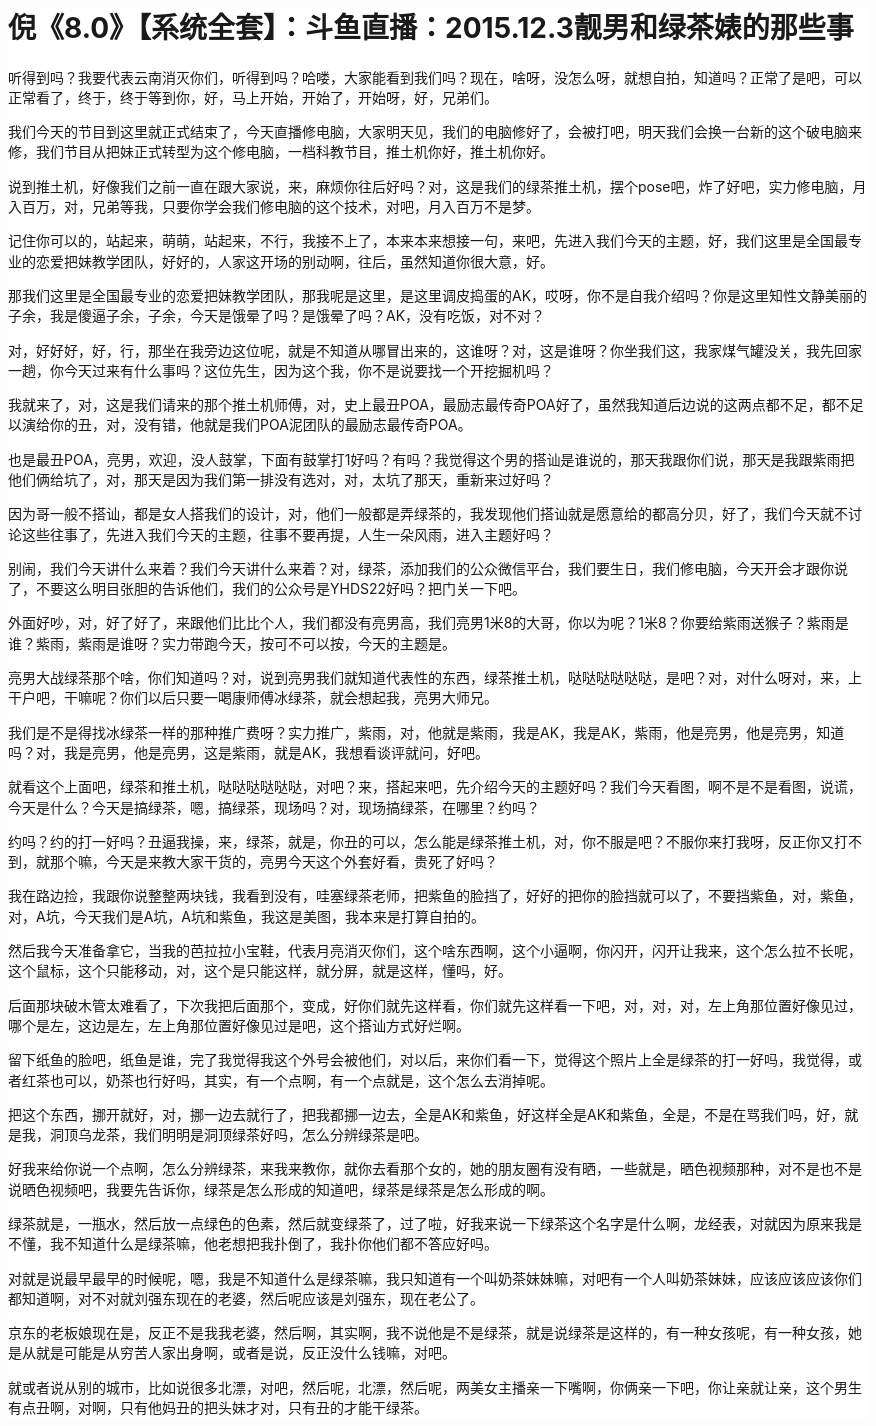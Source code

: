 # 倪《8.0》【系统全套】：斗鱼直播：2015.12.3靓男和绿茶婊的那些事

听得到吗？我要代表云南消灭你们，听得到吗？哈喽，大家能看到我们吗？现在，啥呀，没怎么呀，就想自拍，知道吗？正常了是吧，可以正常看了，终于，终于等到你，好，马上开始，开始了，开始呀，好，兄弟们。

我们今天的节目到这里就正式结束了，今天直播修电脑，大家明天见，我们的电脑修好了，会被打吧，明天我们会换一台新的这个破电脑来修，我们节目从把妹正式转型为这个修电脑，一档科教节目，推土机你好，推土机你好。

说到推土机，好像我们之前一直在跟大家说，来，麻烦你往后好吗？对，这是我们的绿茶推土机，摆个pose吧，炸了好吧，实力修电脑，月入百万，对，兄弟等我，只要你学会我们修电脑的这个技术，对吧，月入百万不是梦。

记住你可以的，站起来，萌萌，站起来，不行，我接不上了，本来本来想接一句，来吧，先进入我们今天的主题，好，我们这里是全国最专业的恋爱把妹教学团队，好好的，人家这开场的别动啊，往后，虽然知道你很大意，好。

那我们这里是全国最专业的恋爱把妹教学团队，那我呢是这里，是这里调皮捣蛋的AK，哎呀，你不是自我介绍吗？你是这里知性文静美丽的子余，我是傻逼子余，子余，今天是饿晕了吗？是饿晕了吗？AK，没有吃饭，对不对？

对，好好好，好，行，那坐在我旁边这位呢，就是不知道从哪冒出来的，这谁呀？对，这是谁呀？你坐我们这，我家煤气罐没关，我先回家一趟，你今天过来有什么事吗？这位先生，因为这个我，你不是说要找一个开挖掘机吗？

我就来了，对，这是我们请来的那个推土机师傅，对，史上最丑POA，最励志最传奇POA好了，虽然我知道后边说的这两点都不足，都不足以演给你的丑，对，没有错，他就是我们POA泥团队的最励志最传奇POA。

也是最丑POA，亮男，欢迎，没人鼓掌，下面有鼓掌打1好吗？有吗？我觉得这个男的搭讪是谁说的，那天我跟你们说，那天是我跟紫雨把他们俩给坑了，对，那天是因为我们第一排没有选对，对，太坑了那天，重新来过好吗？

因为哥一般不搭讪，都是女人搭我们的设计，对，他们一般都是弄绿茶的，我发现他们搭讪就是愿意给的都高分贝，好了，我们今天就不讨论这些往事了，先进入我们今天的主题，往事不要再提，人生一朵风雨，进入主题好吗？

别闹，我们今天讲什么来着？我们今天讲什么来着？对，绿茶，添加我们的公众微信平台，我们要生日，我们修电脑，今天开会才跟你说了，不要这么明目张胆的告诉他们，我们的公众号是YHDS22好吗？把门关一下吧。

外面好吵，对，好了好了，来跟他们比比个人，我们都没有亮男高，我们亮男1米8的大哥，你以为呢？1米8？你要给紫雨送猴子？紫雨是谁？紫雨，紫雨是谁呀？实力带跑今天，按可不可以按，今天的主题是。

亮男大战绿茶那个啥，你们知道吗？对，说到亮男我们就知道代表性的东西，绿茶推土机，哒哒哒哒哒哒，是吧？对，对什么呀对，来，上干户吧，干嘛呢？你们以后只要一喝康师傅冰绿茶，就会想起我，亮男大师兄。

我们是不是得找冰绿茶一样的那种推广费呀？实力推广，紫雨，对，他就是紫雨，我是AK，我是AK，紫雨，他是亮男，他是亮男，知道吗？对，我是亮男，他是亮男，这是紫雨，就是AK，我想看谈评就问，好吧。

就看这个上面吧，绿茶和推土机，哒哒哒哒哒哒，对吧？来，搭起来吧，先介绍今天的主题好吗？我们今天看图，啊不是不是看图，说谎，今天是什么？今天是搞绿茶，嗯，搞绿茶，现场吗？对，现场搞绿茶，在哪里？约吗？

约吗？约的打一好吗？丑逼我操，来，绿茶，就是，你丑的可以，怎么能是绿茶推土机，对，你不服是吧？不服你来打我呀，反正你又打不到，就那个嘛，今天是来教大家干货的，亮男今天这个外套好看，贵死了好吗？

我在路边捡，我跟你说整整两块钱，我看到没有，哇塞绿茶老师，把紫鱼的脸挡了，好好的把你的脸挡就可以了，不要挡紫鱼，对，紫鱼，对，A坑，今天我们是A坑，A坑和紫鱼，我这是美图，我本来是打算自拍的。

然后我今天准备拿它，当我的芭拉拉小宝鞋，代表月亮消灭你们，这个啥东西啊，这个小逼啊，你闪开，闪开让我来，这个怎么拉不长呢，这个鼠标，这个只能移动，对，这个是只能这样，就分屏，就是这样，懂吗，好。

后面那块破木管太难看了，下次我把后面那个，变成，好你们就先这样看，你们就先这样看一下吧，对，对，对，左上角那位置好像见过，哪个是左，这边是左，左上角那位置好像见过是吧，这个搭讪方式好烂啊。

留下纸鱼的脸吧，纸鱼是谁，完了我觉得我这个外号会被他们，对以后，来你们看一下，觉得这个照片上全是绿茶的打一好吗，我觉得，或者红茶也可以，奶茶也行好吗，其实，有一个点啊，有一个点就是，这个怎么去消掉呢。

把这个东西，挪开就好，对，挪一边去就行了，把我都挪一边去，全是AK和紫鱼，好这样全是AK和紫鱼，全是，不是在骂我们吗，好，就是我，洞顶乌龙茶，我们明明是洞顶绿茶好吗，怎么分辨绿茶是吧。

好我来给你说一个点啊，怎么分辨绿茶，来我来教你，就你去看那个女的，她的朋友圈有没有晒，一些就是，晒色视频那种，对不是也不是说晒色视频吧，我要先告诉你，绿茶是怎么形成的知道吧，绿茶是绿茶是怎么形成的啊。

绿茶就是，一瓶水，然后放一点绿色的色素，然后就变绿茶了，过了啦，好我来说一下绿茶这个名字是什么啊，龙经表，对就因为原来我是不懂，我不知道什么是绿茶嘛，他老想把我扑倒了，我扑你他们都不答应好吗。

对就是说最早最早的时候呢，嗯，我是不知道什么是绿茶嘛，我只知道有一个叫奶茶妹妹嘛，对吧有一个人叫奶茶妹妹，应该应该应该你们都知道啊，对不对就刘强东现在的老婆，然后呢应该是刘强东，现在老公了。

京东的老板娘现在是，反正不是我我老婆，然后啊，其实啊，我不说他是不是绿茶，就是说绿茶是这样的，有一种女孩呢，有一种女孩，她是从就是可能是从穷苦人家出身啊，或者是说，反正没什么钱嘛，对吧。

就或者说从别的城市，比如说很多北漂，对吧，然后呢，北漂，然后呢，两美女主播亲一下嘴啊，你俩亲一下吧，你让亲就让亲，这个男生有点丑啊，对啊，只有他妈丑的把头妹才对，只有丑的才能干绿茶。
